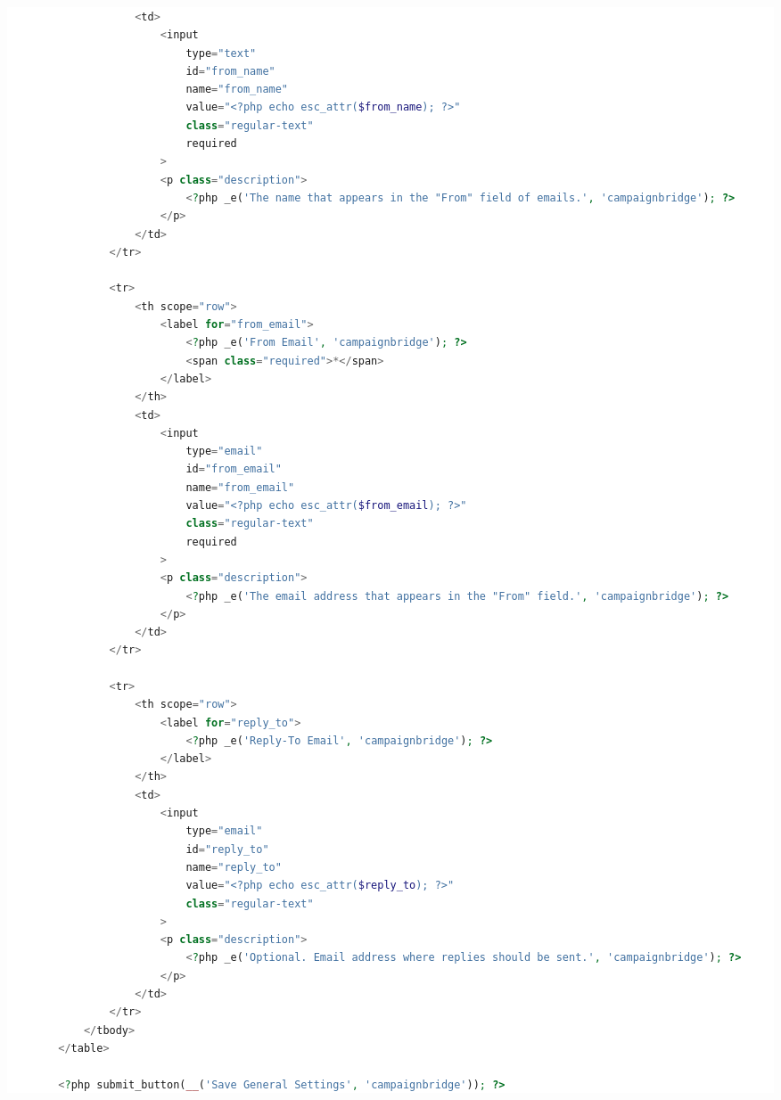 ```php
                    <td>
                        <input
                            type="text"
                            id="from_name"
                            name="from_name"
                            value="<?php echo esc_attr($from_name); ?>"
                            class="regular-text"
                            required
                        >
                        <p class="description">
                            <?php _e('The name that appears in the "From" field of emails.', 'campaignbridge'); ?>
                        </p>
                    </td>
                </tr>

                <tr>
                    <th scope="row">
                        <label for="from_email">
                            <?php _e('From Email', 'campaignbridge'); ?>
                            <span class="required">*</span>
                        </label>
                    </th>
                    <td>
                        <input
                            type="email"
                            id="from_email"
                            name="from_email"
                            value="<?php echo esc_attr($from_email); ?>"
                            class="regular-text"
                            required
                        >
                        <p class="description">
                            <?php _e('The email address that appears in the "From" field.', 'campaignbridge'); ?>
                        </p>
                    </td>
                </tr>

                <tr>
                    <th scope="row">
                        <label for="reply_to">
                            <?php _e('Reply-To Email', 'campaignbridge'); ?>
                        </label>
                    </th>
                    <td>
                        <input
                            type="email"
                            id="reply_to"
                            name="reply_to"
                            value="<?php echo esc_attr($reply_to); ?>"
                            class="regular-text"
                        >
                        <p class="description">
                            <?php _e('Optional. Email address where replies should be sent.', 'campaignbridge'); ?>
                        </p>
                    </td>
                </tr>
            </tbody>
        </table>

        <?php submit_button(__('Save General Settings', 'campaignbridge')); ?>
```